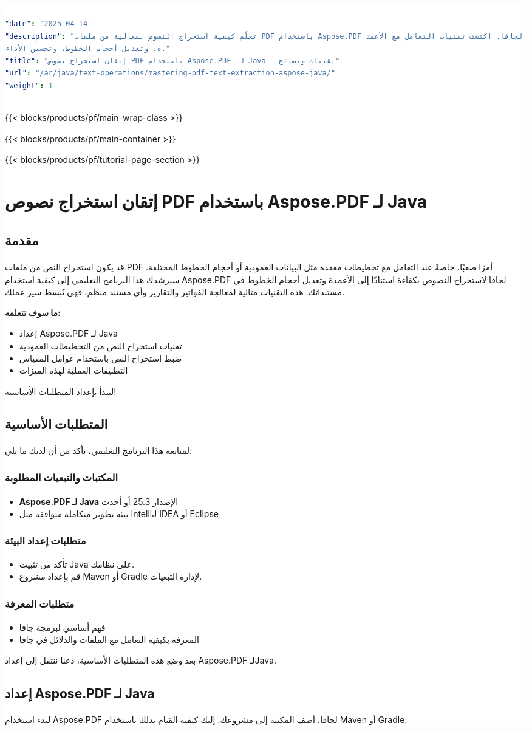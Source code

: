 ```yaml
---
"date": "2025-04-14"
"description": "تعلّم كيفية استخراج النصوص بفعالية من ملفات PDF باستخدام Aspose.PDF لجافا. اكتشف تقنيات التعامل مع الأعمدة، وتعديل أحجام الخطوط، وتحسين الأداء."
"title": "إتقان استخراج نصوص PDF باستخدام Aspose.PDF لـ Java - تقنيات ونصائح"
"url": "/ar/java/text-operations/mastering-pdf-text-extraction-aspose-java/"
"weight": 1
---
```


{{< blocks/products/pf/main-wrap-class >}}

{{< blocks/products/pf/main-container >}}

{{< blocks/products/pf/tutorial-page-section >}}
# إتقان استخراج نصوص PDF باستخدام Aspose.PDF لـ Java

## مقدمة
قد يكون استخراج النص من ملفات PDF أمرًا صعبًا، خاصةً عند التعامل مع تخطيطات معقدة مثل البيانات العمودية أو أحجام الخطوط المختلفة. سيرشدك هذا البرنامج التعليمي إلى كيفية استخدام Aspose.PDF لجافا لاستخراج النصوص بكفاءة استنادًا إلى الأعمدة وتعديل أحجام الخطوط في مستنداتك. هذه التقنيات مثالية لمعالجة الفواتير والتقارير وأي مستند منظم، فهي تُبسط سير عملك.

**ما سوف تتعلمه:**
- إعداد Aspose.PDF لـ Java
- تقنيات استخراج النص من التخطيطات العمودية
- ضبط استخراج النص باستخدام عوامل المقياس
- التطبيقات العملية لهذه الميزات

لنبدأ بإعداد المتطلبات الأساسية!

## المتطلبات الأساسية
لمتابعة هذا البرنامج التعليمي، تأكد من أن لديك ما يلي:

### المكتبات والتبعيات المطلوبة
- **Aspose.PDF لـ Java** الإصدار 25.3 أو أحدث
- بيئة تطوير متكاملة متوافقة مثل IntelliJ IDEA أو Eclipse

### متطلبات إعداد البيئة
- تأكد من تثبيت Java على نظامك.
- قم بإعداد مشروع Maven أو Gradle لإدارة التبعيات.

### متطلبات المعرفة
- فهم أساسي لبرمجة جافا
- المعرفة بكيفية التعامل مع الملفات والدلائل في جافا

بعد وضع هذه المتطلبات الأساسية، دعنا ننتقل إلى إعداد Aspose.PDF لـJava.

## إعداد Aspose.PDF لـ Java
لبدء استخدام Aspose.PDF لجافا، أضف المكتبة إلى مشروعك. إليك كيفية القيام بذلك باستخدام Maven أو Gradle:
